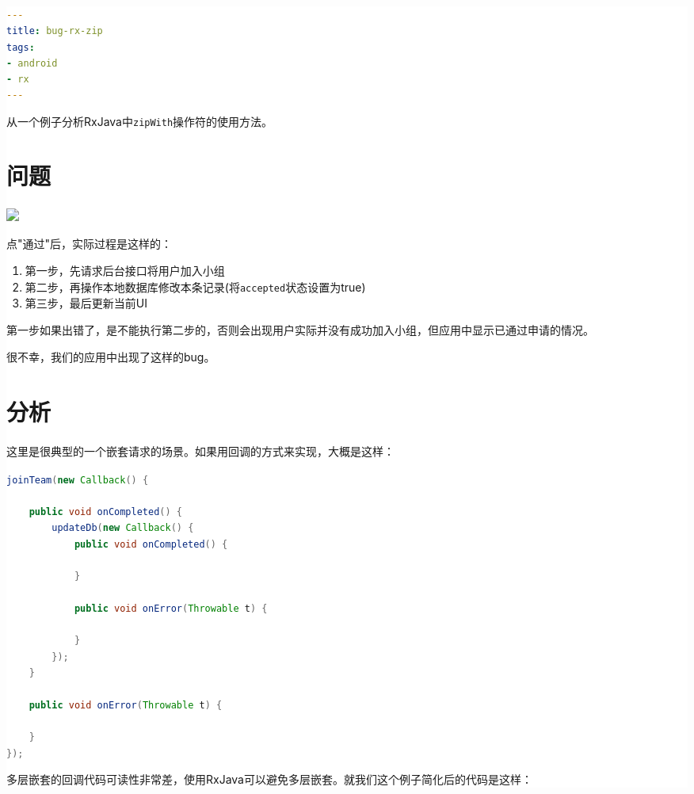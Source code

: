 ```yaml
---
title: bug-rx-zip
tags:
- android
- rx
---
```


从一个例子分析RxJava中`zipWith`操作符的使用方法。



# 问题

![](demo.jpg)

点"通过"后，实际过程是这样的：

1. 第一步，先请求后台接口将用户加入小组
2. 第二步，再操作本地数据库修改本条记录(将`accepted`状态设置为true)
3. 第三步，最后更新当前UI

第一步如果出错了，是不能执行第二步的，否则会出现用户实际并没有成功加入小组，但应用中显示已通过申请的情况。

很不幸，我们的应用中出现了这样的bug。

# 分析
这里是很典型的一个嵌套请求的场景。如果用回调的方式来实现，大概是这样：

```java
joinTeam(new Callback() {
    
    public void onCompleted() {
        updateDb(new Callback() {
            public void onCompleted() {
            
            }
        
            public void onError(Throwable t) {
            
            }
        });
    }

    public void onError(Throwable t) {
    
    }
});
```

多层嵌套的回调代码可读性非常差，使用RxJava可以避免多层嵌套。就我们这个例子简化后的代码是这样：
